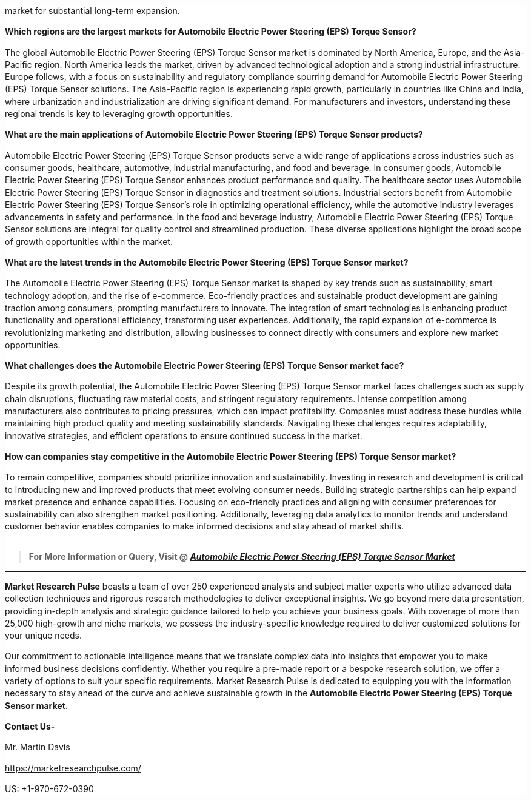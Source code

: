 market for substantial long-term expansion.</p><p><strong>Which regions are the largest markets for Automobile Electric Power Steering (EPS) Torque Sensor?</strong></p><p>The global Automobile Electric Power Steering (EPS) Torque Sensor market is dominated by North America, Europe, and the Asia-Pacific region. North America leads the market, driven by advanced technological adoption and a strong industrial infrastructure. Europe follows, with a focus on sustainability and regulatory compliance spurring demand for Automobile Electric Power Steering (EPS) Torque Sensor solutions. The Asia-Pacific region is experiencing rapid growth, particularly in countries like China and India, where urbanization and industrialization are driving significant demand. For manufacturers and investors, understanding these regional trends is key to leveraging growth opportunities.</p><p><strong>What are the main applications of Automobile Electric Power Steering (EPS) Torque Sensor products?</strong></p><p>Automobile Electric Power Steering (EPS) Torque Sensor products serve a wide range of applications across industries such as consumer goods, healthcare, automotive, industrial manufacturing, and food and beverage. In consumer goods, Automobile Electric Power Steering (EPS) Torque Sensor enhances product performance and quality. The healthcare sector uses Automobile Electric Power Steering (EPS) Torque Sensor in diagnostics and treatment solutions. Industrial sectors benefit from Automobile Electric Power Steering (EPS) Torque Sensor&rsquo;s role in optimizing operational efficiency, while the automotive industry leverages advancements in safety and performance. In the food and beverage industry, Automobile Electric Power Steering (EPS) Torque Sensor solutions are integral for quality control and streamlined production. These diverse applications highlight the broad scope of growth opportunities within the market.</p><p><strong>What are the latest trends in the Automobile Electric Power Steering (EPS) Torque Sensor market?</strong></p><p>The Automobile Electric Power Steering (EPS) Torque Sensor market is shaped by key trends such as sustainability, smart technology adoption, and the rise of e-commerce. Eco-friendly practices and sustainable product development are gaining traction among consumers, prompting manufacturers to innovate. The integration of smart technologies is enhancing product functionality and operational efficiency, transforming user experiences. Additionally, the rapid expansion of e-commerce is revolutionizing marketing and distribution, allowing businesses to connect directly with consumers and explore new market opportunities.</p><p><strong>What challenges does the Automobile Electric Power Steering (EPS) Torque Sensor market face?</strong></p><p>Despite its growth potential, the Automobile Electric Power Steering (EPS) Torque Sensor market faces challenges such as supply chain disruptions, fluctuating raw material costs, and stringent regulatory requirements. Intense competition among manufacturers also contributes to pricing pressures, which can impact profitability. Companies must address these hurdles while maintaining high product quality and meeting sustainability standards. Navigating these challenges requires adaptability, innovative strategies, and efficient operations to ensure continued success in the market.</p><p><strong>How can companies stay competitive in the Automobile Electric Power Steering (EPS) Torque Sensor market?</strong></p><p>To remain competitive, companies should prioritize innovation and sustainability. Investing in research and development is critical to introducing new and improved products that meet evolving consumer needs. Building strategic partnerships can help expand market presence and enhance capabilities. Focusing on eco-friendly practices and aligning with consumer preferences for sustainability can also strengthen market positioning. Additionally, leveraging data analytics to monitor trends and understand customer behavior enables companies to make informed decisions and stay ahead of market shifts.</p><hr /><blockquote><p><strong>For More Information or Query, Visit @&nbsp;<em><a href="https://marketresearchpulse.com/report/76550/automobile-electric-power-steering-eps-torque-sensor-market?utm_source=Linkedin&utm_medium=026">Automobile Electric Power Steering (EPS) Torque Sensor Market</a></em></strong></p></blockquote><hr /><p><strong>Market Research Pulse</strong> boasts a team of over 250 experienced analysts and subject matter experts who utilize advanced data collection techniques and rigorous research methodologies to deliver exceptional insights. We go beyond mere data presentation, providing in-depth analysis and strategic guidance tailored to help you achieve your business goals. With coverage of more than 25,000 high-growth and niche markets, we possess the industry-specific knowledge required to deliver customized solutions for your unique needs.</p><p>Our commitment to actionable intelligence means that we translate complex data into insights that empower you to make informed business decisions confidently. Whether you require a pre-made report or a bespoke research solution, we offer a variety of options to suit your specific requirements. Market Research Pulse is dedicated to equipping you with the information necessary to stay ahead of the curve and achieve sustainable growth in the <strong>Automobile Electric Power Steering (EPS) Torque Sensor market.</strong></p><p><strong>Contact Us-</strong></p><p>Mr. Martin Davis</p><p>https://marketresearchpulse.com/</p><p>US: +1-970-672-0390</p>
